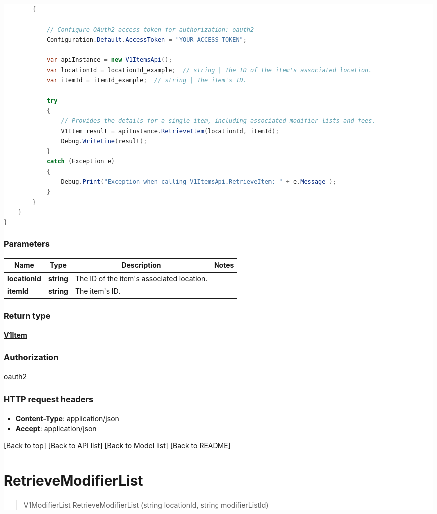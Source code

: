 ```csharp
        {
            
            // Configure OAuth2 access token for authorization: oauth2
            Configuration.Default.AccessToken = "YOUR_ACCESS_TOKEN";

            var apiInstance = new V1ItemsApi();
            var locationId = locationId_example;  // string | The ID of the item's associated location.
            var itemId = itemId_example;  // string | The item's ID.

            try
            {
                // Provides the details for a single item, including associated modifier lists and fees.
                V1Item result = apiInstance.RetrieveItem(locationId, itemId);
                Debug.WriteLine(result);
            }
            catch (Exception e)
            {
                Debug.Print("Exception when calling V1ItemsApi.RetrieveItem: " + e.Message );
            }
        }
    }
}
```

### Parameters

Name | Type | Description  | Notes
------------- | ------------- | ------------- | -------------
 **locationId** | **string**| The ID of the item&#39;s associated location. | 
 **itemId** | **string**| The item&#39;s ID. | 

### Return type

[**V1Item**](V1Item.md)

### Authorization

[oauth2](../README.md#oauth2)

### HTTP request headers

 - **Content-Type**: application/json
 - **Accept**: application/json

[[Back to top]](#) [[Back to API list]](../README.md#documentation-for-api-endpoints) [[Back to Model list]](../README.md#documentation-for-models) [[Back to README]](../README.md)

<a name="retrievemodifierlist"></a>
# **RetrieveModifierList**
> V1ModifierList RetrieveModifierList (string locationId, string modifierListId)
